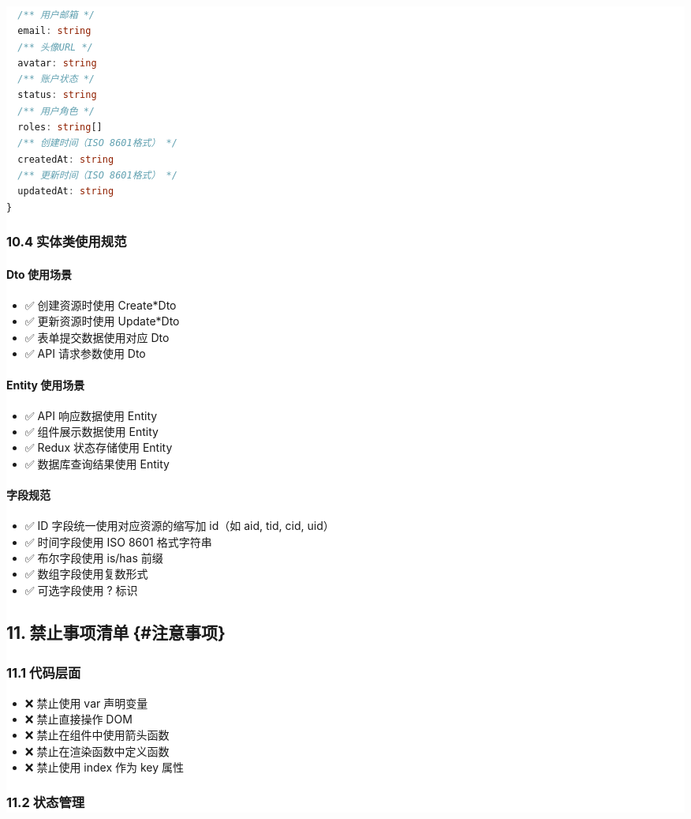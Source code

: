 ```typescript
  /** 用户邮箱 */
  email: string
  /** 头像URL */
  avatar: string
  /** 账户状态 */
  status: string
  /** 用户角色 */
  roles: string[]
  /** 创建时间（ISO 8601格式） */
  createdAt: string
  /** 更新时间（ISO 8601格式） */
  updatedAt: string
}
```

### 10.4 实体类使用规范

#### Dto 使用场景

- ✅ 创建资源时使用 Create\*Dto
- ✅ 更新资源时使用 Update\*Dto
- ✅ 表单提交数据使用对应 Dto
- ✅ API 请求参数使用 Dto

#### Entity 使用场景

- ✅ API 响应数据使用 Entity
- ✅ 组件展示数据使用 Entity
- ✅ Redux 状态存储使用 Entity
- ✅ 数据库查询结果使用 Entity

#### 字段规范

- ✅ ID 字段统一使用对应资源的缩写加 id（如 aid, tid, cid, uid）
- ✅ 时间字段使用 ISO 8601 格式字符串
- ✅ 布尔字段使用 is/has 前缀
- ✅ 数组字段使用复数形式
- ✅ 可选字段使用 ? 标识

## 11. 禁止事项清单 {#注意事项}

### 11.1 代码层面

- ❌ 禁止使用 var 声明变量
- ❌ 禁止直接操作 DOM
- ❌ 禁止在组件中使用箭头函数
- ❌ 禁止在渲染函数中定义函数
- ❌ 禁止使用 index 作为 key 属性

### 11.2 状态管理
